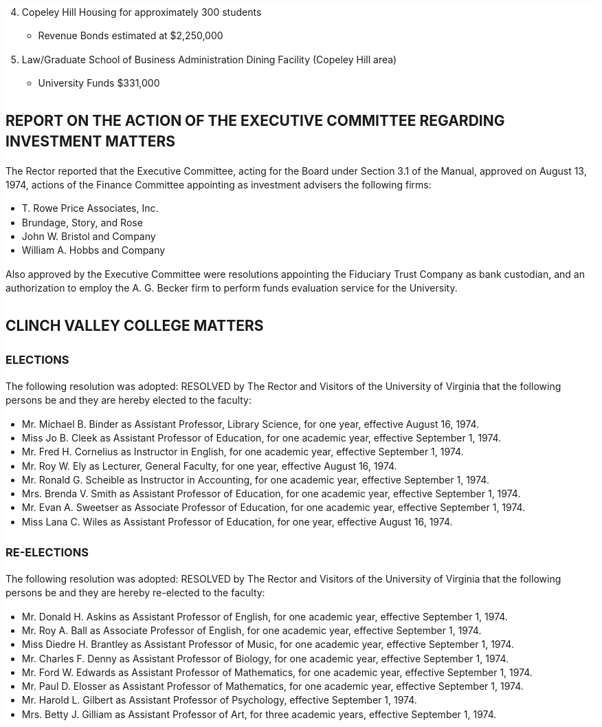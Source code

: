 4. Copeley Hill Housing for approximately 300 students
   * Revenue Bonds estimated at $2,250,000

5. Law/Graduate School of Business Administration Dining Facility (Copeley Hill area)
   * University Funds $331,000

## REPORT ON THE ACTION OF THE EXECUTIVE COMMITTEE REGARDING INVESTMENT MATTERS

The Rector reported that the Executive Committee, acting for the Board under Section 3.1 of the Manual, approved on August 13, 1974, actions of the Finance Committee appointing as investment advisers the following firms:

* T. Rowe Price Associates, Inc.
* Brundage, Story, and Rose
* John W. Bristol and Company
* William A. Hobbs and Company

Also approved by the Executive Committee were resolutions appointing the Fiduciary Trust Company as bank custodian, and an authorization to employ the A. G. Becker firm to perform funds evaluation service for the University.

## CLINCH VALLEY COLLEGE MATTERS

### ELECTIONS

The following resolution was adopted: RESOLVED by The Rector and Visitors of the University of Virginia that the following persons be and they are hereby elected to the faculty:

* Mr. Michael B. Binder as Assistant Professor, Library Science, for one year, effective August 16, 1974.
* Miss Jo B. Cleek as Assistant Professor of Education, for one academic year, effective September 1, 1974.
* Mr. Fred H. Cornelius as Instructor in English, for one academic year, effective September 1, 1974.
* Mr. Roy W. Ely as Lecturer, General Faculty, for one year, effective August 16, 1974.
* Mr. Ronald G. Scheible as Instructor in Accounting, for one academic year, effective September 1, 1974.
* Mrs. Brenda V. Smith as Assistant Professor of Education, for one academic year, effective September 1, 1974.
* Mr. Evan A. Sweetser as Associate Professor of Education, for one academic year, effective September 1, 1974.
* Miss Lana C. Wiles as Assistant Professor of Education, for one year, effective August 16, 1974.

### RE-ELECTIONS

The following resolution was adopted: RESOLVED by The Rector and Visitors of the University of Virginia that the following persons be and they are hereby re-elected to the faculty:

* Mr. Donald H. Askins as Assistant Professor of English, for one academic year, effective September 1, 1974.
* Mr. Roy A. Ball as Associate Professor of English, for one academic year, effective September 1, 1974.
* Miss Diedre H. Brantley as Assistant Professor of Music, for one academic year, effective September 1, 1974.
* Mr. Charles F. Denny as Assistant Professor of Biology, for one academic year, effective September 1, 1974.
* Mr. Ford W. Edwards as Assistant Professor of Mathematics, for one academic year, effective September 1, 1974.
* Mr. Paul D. Elosser as Assistant Professor of Mathematics, for one academic year, effective September 1, 1974.
* Mr. Harold L. Gilbert as Assistant Professor of Psychology, effective September 1, 1974.
* Mrs. Betty J. Gilliam as Assistant Professor of Art, for three academic years, effective September 1, 1974.
